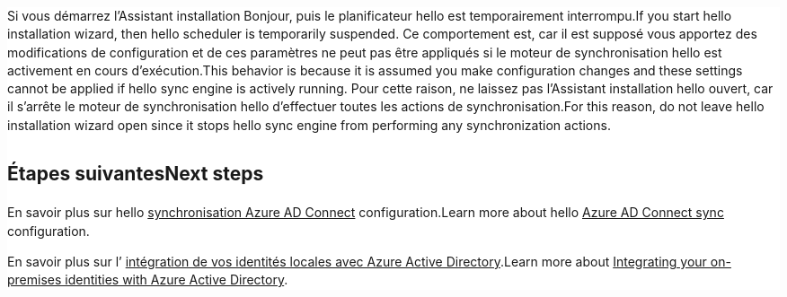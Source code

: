 <span data-ttu-id="5eb10-247">Si vous démarrez l’Assistant installation Bonjour, puis le planificateur hello est temporairement interrompu.</span><span class="sxs-lookup"><span data-stu-id="5eb10-247">If you start hello installation wizard, then hello scheduler is temporarily suspended.</span></span> <span data-ttu-id="5eb10-248">Ce comportement est, car il est supposé vous apportez des modifications de configuration et de ces paramètres ne peut pas être appliqués si le moteur de synchronisation hello est activement en cours d’exécution.</span><span class="sxs-lookup"><span data-stu-id="5eb10-248">This behavior is because it is assumed you make configuration changes and these settings cannot be applied if hello sync engine is actively running.</span></span> <span data-ttu-id="5eb10-249">Pour cette raison, ne laissez pas l’Assistant installation hello ouvert, car il s’arrête le moteur de synchronisation hello d’effectuer toutes les actions de synchronisation.</span><span class="sxs-lookup"><span data-stu-id="5eb10-249">For this reason, do not leave hello installation wizard open since it stops hello sync engine from performing any synchronization actions.</span></span>

## <a name="next-steps"></a><span data-ttu-id="5eb10-250">Étapes suivantes</span><span class="sxs-lookup"><span data-stu-id="5eb10-250">Next steps</span></span>
<span data-ttu-id="5eb10-251">En savoir plus sur hello [synchronisation Azure AD Connect](active-directory-aadconnectsync-whatis.md) configuration.</span><span class="sxs-lookup"><span data-stu-id="5eb10-251">Learn more about hello [Azure AD Connect sync](active-directory-aadconnectsync-whatis.md) configuration.</span></span>

<span data-ttu-id="5eb10-252">En savoir plus sur l’ [intégration de vos identités locales avec Azure Active Directory](active-directory-aadconnect.md).</span><span class="sxs-lookup"><span data-stu-id="5eb10-252">Learn more about [Integrating your on-premises identities with Azure Active Directory](active-directory-aadconnect.md).</span></span>
